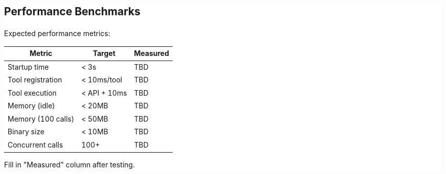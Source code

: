 
## Performance Benchmarks

Expected performance metrics:

| Metric | Target | Measured |
|--------|--------|----------|
| Startup time | < 3s | TBD |
| Tool registration | < 10ms/tool | TBD |
| Tool execution | < API + 10ms | TBD |
| Memory (idle) | < 20MB | TBD |
| Memory (100 calls) | < 50MB | TBD |
| Binary size | < 10MB | TBD |
| Concurrent calls | 100+ | TBD |

Fill in "Measured" column after testing.

